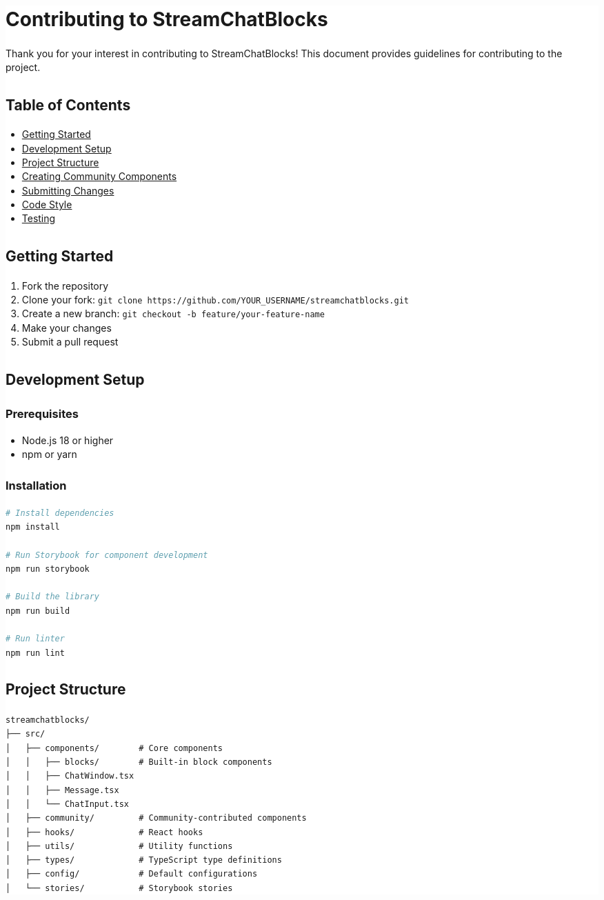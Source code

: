 # Contributing to StreamChatBlocks

Thank you for your interest in contributing to StreamChatBlocks! This document provides guidelines for contributing to the project.

## Table of Contents

- [Getting Started](#getting-started)
- [Development Setup](#development-setup)
- [Project Structure](#project-structure)
- [Creating Community Components](#creating-community-components)
- [Submitting Changes](#submitting-changes)
- [Code Style](#code-style)
- [Testing](#testing)

## Getting Started

1. Fork the repository
2. Clone your fork: `git clone https://github.com/YOUR_USERNAME/streamchatblocks.git`
3. Create a new branch: `git checkout -b feature/your-feature-name`
4. Make your changes
5. Submit a pull request

## Development Setup

### Prerequisites

- Node.js 18 or higher
- npm or yarn

### Installation

```bash
# Install dependencies
npm install

# Run Storybook for component development
npm run storybook

# Build the library
npm run build

# Run linter
npm run lint
```

## Project Structure

```
streamchatblocks/
├── src/
│   ├── components/        # Core components
│   │   ├── blocks/        # Built-in block components
│   │   ├── ChatWindow.tsx
│   │   ├── Message.tsx
│   │   └── ChatInput.tsx
│   ├── community/         # Community-contributed components
│   ├── hooks/             # React hooks
│   ├── utils/             # Utility functions
│   ├── types/             # TypeScript type definitions
│   ├── config/            # Default configurations
│   └── stories/           # Storybook stories
```